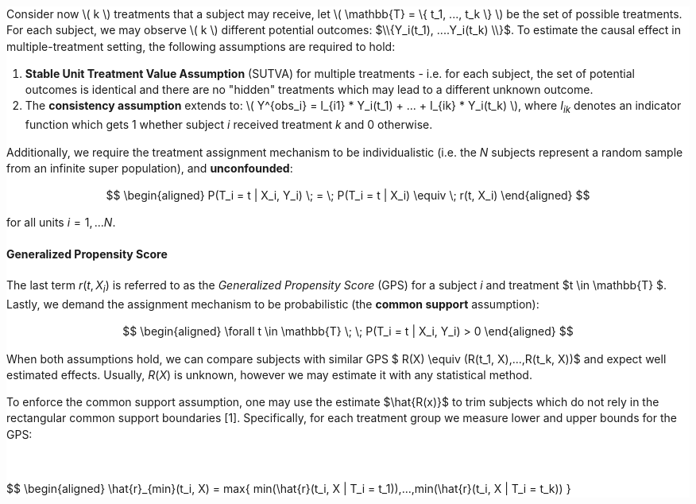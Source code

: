 
Consider now \\( k \\) treatments that a subject may receive, let \\( \mathbb{T} = \\{ t_1, ..., t_k \\} \\) be the set 
of possible treatments. For each subject, we may observe \\( k \\) different potential outcomes:  $\\{Y_i(t_1), ....Y_i(t_k) \\}$. 
To estimate the causal effect in multiple-treatment setting, the following assumptions are required to hold:
1. **Stable Unit Treatment Value Assumption** (SUTVA) for multiple treatments - i.e. for each subject, 
the set of potential outcomes is identical and there are no "hidden" treatments which may lead to a different unknown outcome.
2. The **consistency assumption** extends to: \\( Y^{obs_i} = I_{i1} * Y_i(t_1) + ... + I_{ik} * Y_i(t_k) \\), 
where $I_{ik}$ denotes an indicator function which gets 1 whether subject $i$ received treatment $k$ and 0 otherwise.

Additionally, we require the treatment assignment mechanism to be individualistic 
(i.e. the $N$ subjects represent a random sample from an infinite super population), and **unconfounded**:

$$
\begin{aligned}
P(T_i = t | X_i, Y_i) \; = \; P(T_i = t | X_i) \equiv \; r(t, X_i)
\end{aligned}
$$

for all units $i=1,...N$. 

#### Generalized Propensity Score

The last term $r(t, X_i)$ is referred to as the *Generalized Propensity Score* (GPS) for 
a subject $i$ and treatment $t \in \mathbb{T} $. Lastly, we demand the assignment mechanism to be probabilistic 
(the **common support** assumption):

$$
\begin{aligned}
\forall t \in \mathbb{T} \; \; P(T_i = t | X_i, Y_i) > 0 
\end{aligned}
$$

When both assumptions hold, we can compare subjects with similar GPS $ R(X) \equiv  (R(t_1, X),...,R(t_k, X))$ 
and expect well estimated effects. Usually, $R(X)$ is unknown, however we may estimate it with any statistical method.

To enforce the common support assumption, one may use the estimate $\hat{R(x)}$ to trim subjects which do not rely in 
the rectangular common support boundaries [1]. Specifically, for each treatment group we measure 
lower and upper bounds for the GPS:

<br/>

$$
\begin{aligned} 
\hat{r}_{min}(t_i, X) = max\{ min(\hat{r}(t_i, X | T_i = t_1)),...,min(\hat{r}(t_i, X | T_i = t_k)) \}

